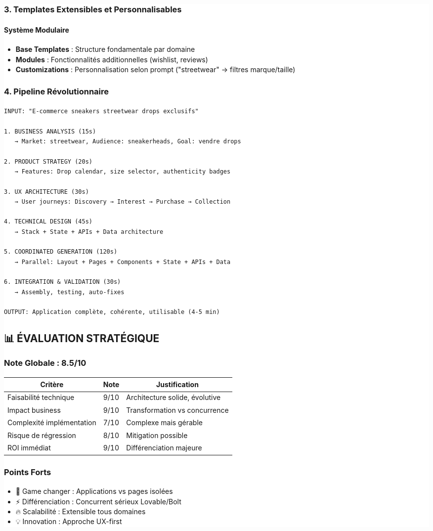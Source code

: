 ### 3. Templates Extensibles et Personnalisables

#### Système Modulaire
- **Base Templates** : Structure fondamentale par domaine
- **Modules** : Fonctionnalités additionnelles (wishlist, reviews)
- **Customizations** : Personnalisation selon prompt ("streetwear" → filtres marque/taille)

### 4. Pipeline Révolutionnaire

```
INPUT: "E-commerce sneakers streetwear drops exclusifs"

1. BUSINESS ANALYSIS (15s)
   → Market: streetwear, Audience: sneakerheads, Goal: vendre drops
   
2. PRODUCT STRATEGY (20s)
   → Features: Drop calendar, size selector, authenticity badges
   
3. UX ARCHITECTURE (30s)
   → User journeys: Discovery → Interest → Purchase → Collection
   
4. TECHNICAL DESIGN (45s)
   → Stack + State + APIs + Data architecture
   
5. COORDINATED GENERATION (120s)
   → Parallel: Layout + Pages + Components + State + APIs + Data
   
6. INTEGRATION & VALIDATION (30s)
   → Assembly, testing, auto-fixes
   
OUTPUT: Application complète, cohérente, utilisable (4-5 min)
```

## 📊 ÉVALUATION STRATÉGIQUE

### Note Globale : **8.5/10**

| Critère | Note | Justification |
|---------|------|---------------|
| Faisabilité technique | 9/10 | Architecture solide, évolutive |
| Impact business | 9/10 | Transformation vs concurrence |
| Complexité implémentation | 7/10 | Complexe mais gérable |
| Risque de régression | 8/10 | Mitigation possible |
| ROI immédiat | 9/10 | Différenciation majeure |

### Points Forts
- 🎯 Game changer : Applications vs pages isolées
- ⚡ Différenciation : Concurrent sérieux Lovable/Bolt
- 🔥 Scalabilité : Extensible tous domaines
- 💡 Innovation : Approche UX-first
